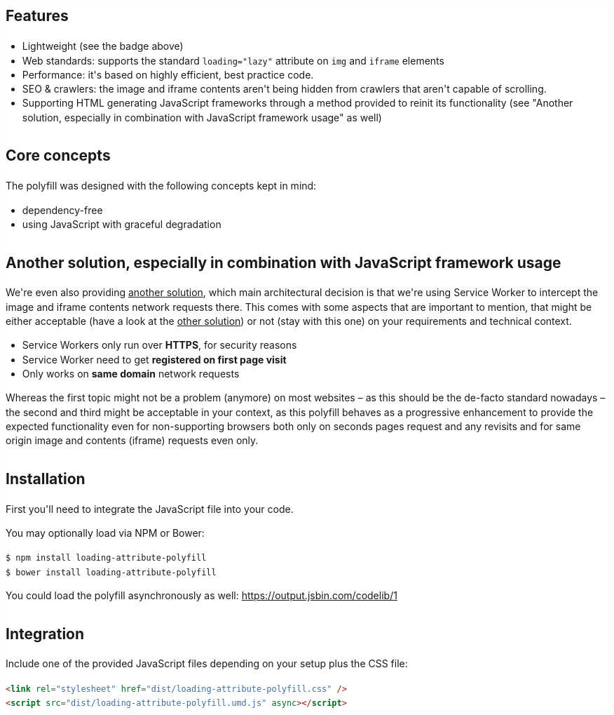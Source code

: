 ## Features

- Lightweight (see the badge above)
- Web standards: supports the standard `loading="lazy"` attribute on `img` and `iframe` elements
- Performance: it's based on highly efficient, best practice code.
- SEO & crawlers: the image and iframe contents aren't being hidden from crawlers that aren't capable of scrolling.
- Supporting HTML generating JavaScript frameworks through a method provided to reinit its functionality (see "Another solution, especially in combination with JavaScript framework usage" as well)

## Core concepts

The polyfill was designed with the following concepts kept in mind:

- dependency-free
- using JavaScript with graceful degradation

## Another solution, especially in combination with JavaScript framework usage

We're even also providing [another solution](https://github.com/mfranzke/loading-attribute-polyfill-with-serviceworker), which main architectural decision is that we're using Service Worker to intercept the image and iframe contents network requests there. This comes with some aspects that are important to mention, that might be either acceptable (have a look at the [other solution](https://github.com/mfranzke/loading-attribute-polyfill-with-serviceworker)) or not (stay with this one) on your requirements and technical context.

- Service Workers only run over **HTTPS**, for security reasons
- Service Worker need to get **registered on first page visit**
- Only works on **same domain** network requests

Whereas the first topic might not be a problem (anymore) on most websites – as this should be the de-facto standard nowadays – the second and third might be acceptable in your context, as this polyfill behaves as a progressive enhancement to provide the expected functionality even for non-supporting browsers both only on seconds pages request and any revisits and for same origin image and contents (iframe) requests even only.

## Installation

First you'll need to integrate the JavaScript file into your code.

You may optionally load via NPM or Bower:

    $ npm install loading-attribute-polyfill
    $ bower install loading-attribute-polyfill

You could load the polyfill asynchronously as well: <https://output.jsbin.com/codelib/1>

## Integration

Include one of the provided JavaScript files depending on your setup plus the CSS file:

```html
<link rel="stylesheet" href="dist/loading-attribute-polyfill.css" />
<script src="dist/loading-attribute-polyfill.umd.js" async></script>
```
